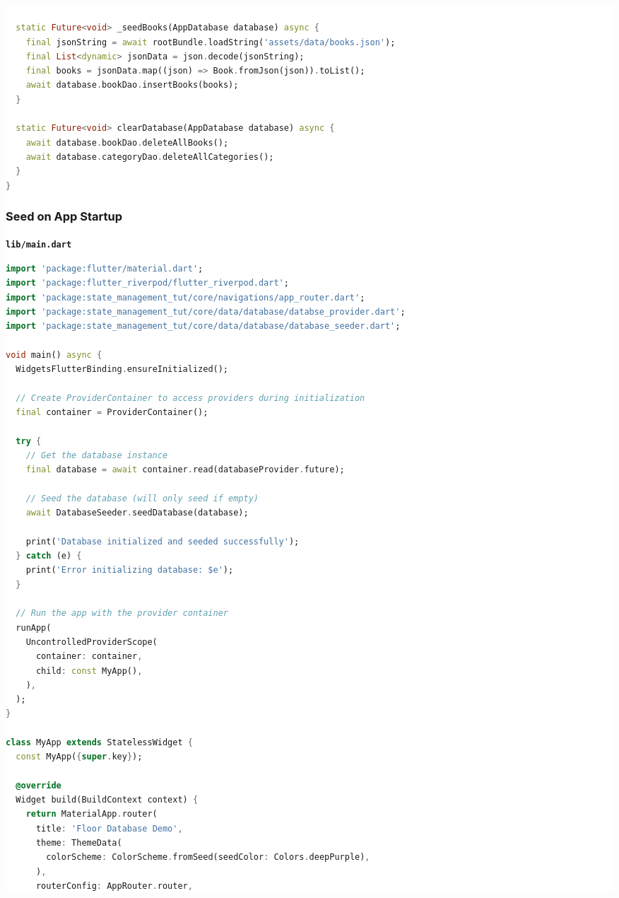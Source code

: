 ```dart

  static Future<void> _seedBooks(AppDatabase database) async {
    final jsonString = await rootBundle.loadString('assets/data/books.json');
    final List<dynamic> jsonData = json.decode(jsonString);
    final books = jsonData.map((json) => Book.fromJson(json)).toList();
    await database.bookDao.insertBooks(books);
  }

  static Future<void> clearDatabase(AppDatabase database) async {
    await database.bookDao.deleteAllBooks();
    await database.categoryDao.deleteAllCategories();
  }
}
```

### **Seed on App Startup**

**`lib/main.dart`**

```dart
import 'package:flutter/material.dart';
import 'package:flutter_riverpod/flutter_riverpod.dart';
import 'package:state_management_tut/core/navigations/app_router.dart';
import 'package:state_management_tut/core/data/database/databse_provider.dart';
import 'package:state_management_tut/core/data/database/database_seeder.dart';

void main() async {
  WidgetsFlutterBinding.ensureInitialized();

  // Create ProviderContainer to access providers during initialization
  final container = ProviderContainer();

  try {
    // Get the database instance
    final database = await container.read(databaseProvider.future);

    // Seed the database (will only seed if empty)
    await DatabaseSeeder.seedDatabase(database);

    print('Database initialized and seeded successfully');
  } catch (e) {
    print('Error initializing database: $e');
  }

  // Run the app with the provider container
  runApp(
    UncontrolledProviderScope(
      container: container,
      child: const MyApp(),
    ),
  );
}

class MyApp extends StatelessWidget {
  const MyApp({super.key});

  @override
  Widget build(BuildContext context) {
    return MaterialApp.router(
      title: 'Floor Database Demo',
      theme: ThemeData(
        colorScheme: ColorScheme.fromSeed(seedColor: Colors.deepPurple),
      ),
      routerConfig: AppRouter.router,
```